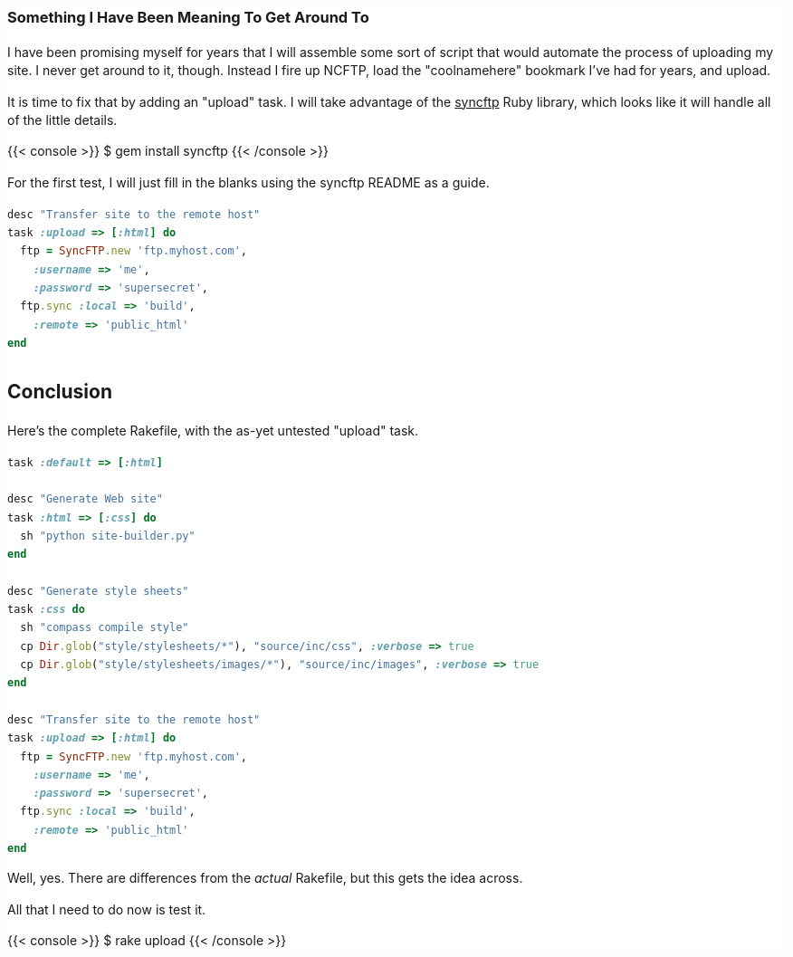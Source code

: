 ### Something I Have Been Meaning To Get Around To

I have been promising myself for years that I will assemble some sort of
script that would automate the process of uploading my site. I never get
around to it, though. Instead I fire up NCFTP, load the "coolnamehere"
bookmark I’ve had for years, and upload.

It is time to fix that by adding an "upload" task. I will take advantage
of the [syncftp](https://github.com/glejeune/syncftp) Ruby library,
which looks like it will handle all of the little details.

{{< console >}}
$ gem install syncftp
{{< /console >}}

For the first test, I will just fill in the blanks using the syncftp
README as a guide.

``` ruby
desc "Transfer site to the remote host"
task :upload => [:html] do
  ftp = SyncFTP.new 'ftp.myhost.com',
    :username => 'me',
    :password => 'supersecret',
  ftp.sync :local => 'build',
    :remote => 'public_html'
end
```

## Conclusion

Here’s the complete Rakefile, with the as-yet untested "upload" task.

``` ruby
task :default => [:html]

desc "Generate Web site"
task :html => [:css] do
  sh "python site-builder.py"
end

desc "Generate style sheets"
task :css do
  sh "compass compile style"
  cp Dir.glob("style/stylesheets/*"), "source/inc/css", :verbose => true
  cp Dir.glob("style/stylesheets/images/*"), "source/inc/images", :verbose => true
end

desc "Transfer site to the remote host"
task :upload => [:html] do
  ftp = SyncFTP.new 'ftp.myhost.com',
    :username => 'me',
    :password => 'supersecret',
  ftp.sync :local => 'build',
    :remote => 'public_html'
end
```

Well, yes. There are differences from the *actual* Rakefile, but this
gets the idea across.

All that I need to do now is test it.

{{< console >}}
$ rake upload
{{< /console >}}